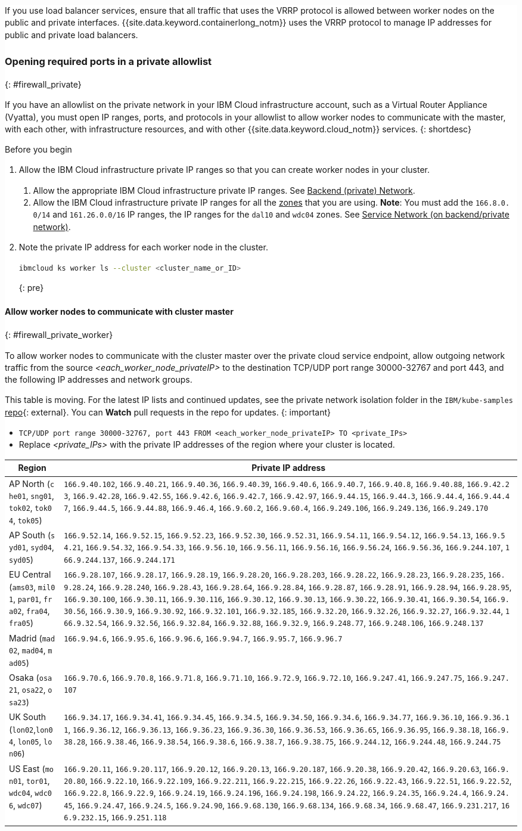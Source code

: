 If you use load balancer services, ensure that all traffic that uses the VRRP protocol is allowed between worker nodes on the public and private interfaces. {{site.data.keyword.containerlong_notm}} uses the VRRP protocol to manage IP addresses for public and private load balancers.




### Opening required ports in a private allowlist
{: #firewall_private}

If you have an allowlist on the private network in your IBM Cloud infrastructure account, such as a Virtual Router Appliance (Vyatta), you must open IP ranges, ports, and protocols in your allowlist to allow worker nodes to communicate with the master, with each other, with infrastructure resources, and with other {{site.data.keyword.cloud_notm}} services.
{: shortdesc}

Before you begin

1. Allow the IBM Cloud infrastructure private IP ranges so that you can create worker nodes in your cluster.

    1. Allow the appropriate IBM Cloud infrastructure private IP ranges. See [Backend (private) Network](/docs/infrastructure-hub?topic=infrastructure-hub-ibm-cloud-ip-ranges#back-end-network).
    2. Allow the IBM Cloud infrastructure private IP ranges for all the [zones](/docs/containers?topic=containers-regions-and-zones#locations) that you are using. **Note**: You must add the `166.8.0.0/14` and `161.26.0.0/16` IP ranges, the IP ranges for the `dal10` and `wdc04` zones. See [Service Network (on backend/private network)](/docs/infrastructure-hub?topic=infrastructure-hub-ibm-cloud-ip-ranges#back-end-network).

2. Note the private IP address for each worker node in the cluster.

    ```sh
    ibmcloud ks worker ls --cluster <cluster_name_or_ID>
    ```
    {: pre}

#### Allow worker nodes to communicate with cluster master
{: #firewall_private_worker}

To allow worker nodes to communicate with the cluster master over the private cloud service endpoint, allow outgoing network traffic from the source *<each_worker_node_privateIP>* to the destination TCP/UDP port range 30000-32767 and port 443, and the following IP addresses and network groups.

This table is moving. For the latest IP lists and continued updates, see the private network isolation folder in the `IBM/kube-samples` [repo](https://github.com/IBM-Cloud/kube-samples/tree/master/calico-policies/private-network-isolation){: external}. You can **Watch** pull requests in the repo for updates.
{: important}

- `TCP/UDP port range 30000-32767, port 443 FROM <each_worker_node_privateIP> TO <private_IPs>`
- Replace *<private_IPs>* with the private IP addresses of the region where your cluster is located.

| Region | Private IP address  |
|---------------|-------------|
| AP North (`che01`, `sng01`, `tok02`, `tok04`, `tok05`) | `166.9.40.102`, `166.9.40.21`, `166.9.40.36`, `166.9.40.39`, `166.9.40.6`, `166.9.40.7`, `166.9.40.8`, `166.9.40.88`, `166.9.42.23`, `166.9.42.28`, `166.9.42.55`, `166.9.42.6`, `166.9.42.7`, `166.9.42.97`, `166.9.44.15`, `166.9.44.3`, `166.9.44.4`, `166.9.44.47`, `166.9.44.5`, `166.9.44.88`, `166.9.46.4`, `166.9.60.2`, `166.9.60.4`, `166.9.249.106`, `166.9.249.136`, `166.9.249.170` |
| AP South (`syd01`, `syd04`, `syd05`) | `166.9.52.14`, `166.9.52.15`, `166.9.52.23`, `166.9.52.30`, `166.9.52.31`, `166.9.54.11`, `166.9.54.12`, `166.9.54.13`, `166.9.54.21`, `166.9.54.32`, `166.9.54.33`, `166.9.56.10`, `166.9.56.11`, `166.9.56.16`, `166.9.56.24`, `166.9.56.36`, `166.9.244.107`, `166.9.244.137`, `166.9.244.171` |
| EU Central (`ams03`, `mil01`,  `par01`, `fra02`, `fra04`, `fra05`) | `166.9.28.107`, `166.9.28.17`, `166.9.28.19`, `166.9.28.20`, `166.9.28.203`, `166.9.28.22`, `166.9.28.23`, `166.9.28.235`, `166.9.28.24`, `166.9.28.240`, `166.9.28.43`, `166.9.28.64`, `166.9.28.84`, `166.9.28.87`, `166.9.28.91`, `166.9.28.94`, `166.9.28.95`, `166.9.30.100`, `166.9.30.11`, `166.9.30.116`, `166.9.30.12`, `166.9.30.13`, `166.9.30.22`, `166.9.30.41`, `166.9.30.54`, `166.9.30.56`, `166.9.30.9`, `166.9.30.92`, `166.9.32.101`, `166.9.32.185`, `166.9.32.20`, `166.9.32.26`, `166.9.32.27`, `166.9.32.44`, `166.9.32.54`, `166.9.32.56`, `166.9.32.84`, `166.9.32.88`, `166.9.32.9`, `166.9.248.77`, `166.9.248.106`, `166.9.248.137` |
| Madrid (`mad02`, `mad04`, `mad05`) | `166.9.94.6`, `166.9.95.6`, `166.9.96.6`, `166.9.94.7`, `166.9.95.7`, `166.9.96.7` |
| Osaka (`osa21`, `osa22`, `osa23`) | `166.9.70.6`, `166.9.70.8`, `166.9.71.8`, `166.9.71.10`, `166.9.72.9`, `166.9.72.10`, `166.9.247.41`, `166.9.247.75`, `166.9.247.107` | 
| UK South (`lon02`,`lon04`, `lon05`, `lon06`) | `166.9.34.17`, `166.9.34.41`, `166.9.34.45`, `166.9.34.5`, `166.9.34.50`, `166.9.34.6`, `166.9.34.77`, `166.9.36.10`, `166.9.36.11`, `166.9.36.12`, `166.9.36.13`, `166.9.36.23`, `166.9.36.30`, `166.9.36.53`, `166.9.36.65`, `166.9.36.95`, `166.9.38.18`, `166.9.38.28`, `166.9.38.46`, `166.9.38.54`, `166.9.38.6`, `166.9.38.7`, `166.9.38.75`, `166.9.244.12`, `166.9.244.48`, `166.9.244.75` |
| US East (`mon01`, `tor01`, `wdc04`, `wdc06`, `wdc07`) | `166.9.20.11`, `166.9.20.117`, `166.9.20.12`, `166.9.20.13`, `166.9.20.187`, `166.9.20.38`, `166.9.20.42`, `166.9.20.63`, `166.9.20.80`, `166.9.22.10`, `166.9.22.109`, `166.9.22.211`, `166.9.22.215`, `166.9.22.26`, `166.9.22.43`, `166.9.22.51`, `166.9.22.52`, `166.9.22.8`, `166.9.22.9`, `166.9.24.19`, `166.9.24.196`, `166.9.24.198`, `166.9.24.22`, `166.9.24.35`, `166.9.24.4`, `166.9.24.45`, `166.9.24.47`, `166.9.24.5`, `166.9.24.90`, `166.9.68.130`, `166.9.68.134`, `166.9.68.34`, `166.9.68.47`, `166.9.231.217`, `166.9.232.15`, `166.9.251.118` |